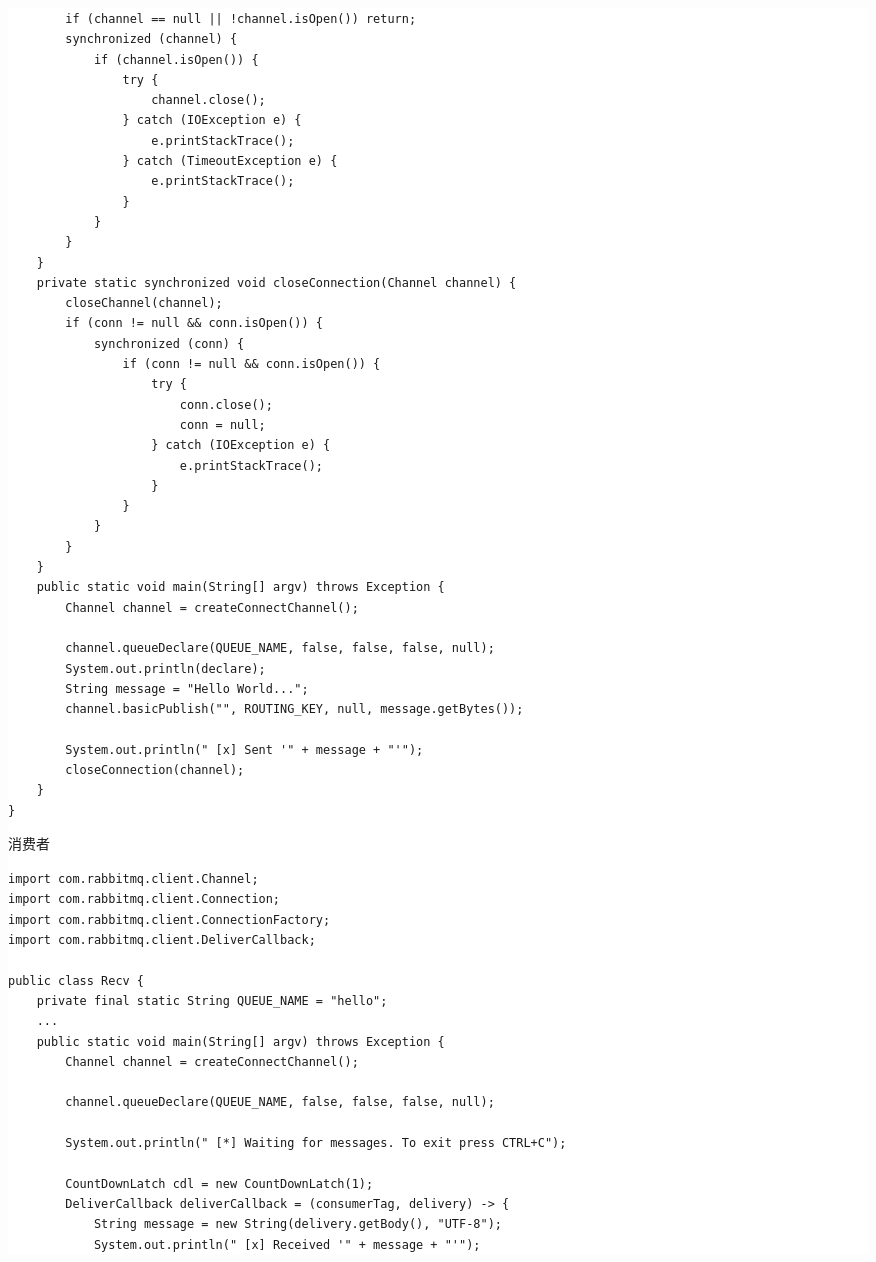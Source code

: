 ```
		if (channel == null || !channel.isOpen()) return;
		synchronized (channel) {
			if (channel.isOpen()) {
				try {
					channel.close();
				} catch (IOException e) {
					e.printStackTrace();
				} catch (TimeoutException e) {
					e.printStackTrace();
				}
			}
		}
	}
	private static synchronized void closeConnection(Channel channel) {
		closeChannel(channel);
		if (conn != null && conn.isOpen()) {
			synchronized (conn) {
				if (conn != null && conn.isOpen()) {
					try {
						conn.close();
						conn = null;
					} catch (IOException e) {
						e.printStackTrace();
					}
				}
			}
		}
	}
    public static void main(String[] argv) throws Exception {
        Channel channel = createConnectChannel();
		
		channel.queueDeclare(QUEUE_NAME, false, false, false, null);
		System.out.println(declare);
		String message = "Hello World...";
		channel.basicPublish("", ROUTING_KEY, null, message.getBytes());
		
		System.out.println(" [x] Sent '" + message + "'");
		closeConnection(channel);
    }
}
```

消费者

```
import com.rabbitmq.client.Channel;
import com.rabbitmq.client.Connection;
import com.rabbitmq.client.ConnectionFactory;
import com.rabbitmq.client.DeliverCallback;

public class Recv {
    private final static String QUEUE_NAME = "hello";
    ...
    public static void main(String[] argv) throws Exception {
        Channel channel = createConnectChannel();
		
		channel.queueDeclare(QUEUE_NAME, false, false, false, null);
		
		System.out.println(" [*] Waiting for messages. To exit press CTRL+C");
		
		CountDownLatch cdl = new CountDownLatch(1);
		DeliverCallback deliverCallback = (consumerTag, delivery) -> {
            String message = new String(delivery.getBody(), "UTF-8");
            System.out.println(" [x] Received '" + message + "'");
```